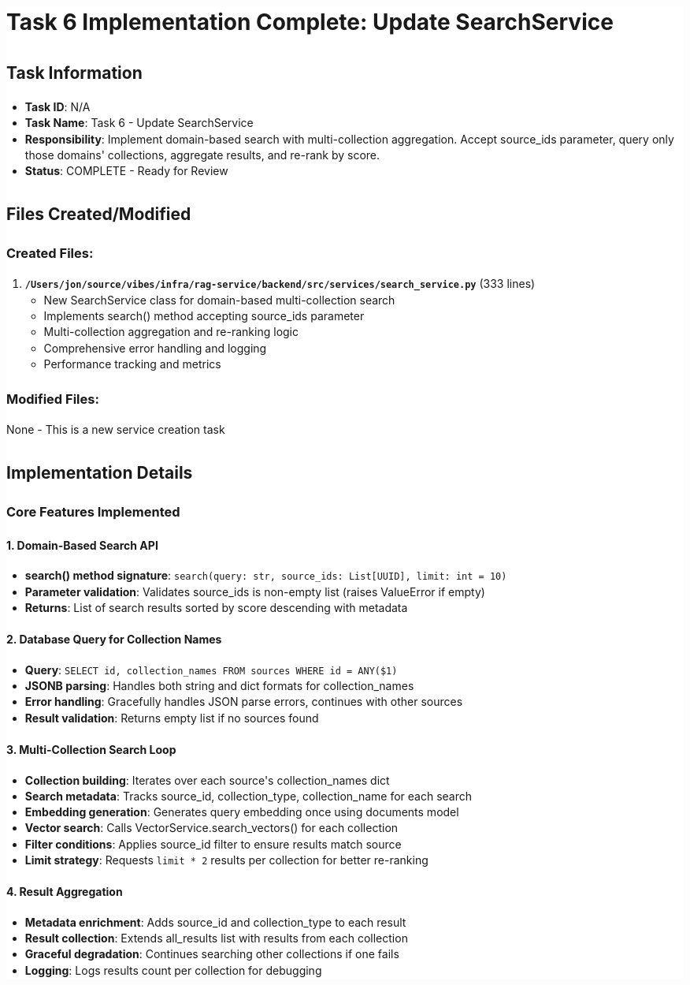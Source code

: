 # Task 6 Implementation Complete: Update SearchService

## Task Information
- **Task ID**: N/A
- **Task Name**: Task 6 - Update SearchService
- **Responsibility**: Implement domain-based search with multi-collection aggregation. Accept source_ids parameter, query only those domains' collections, aggregate results, and re-rank by score.
- **Status**: COMPLETE - Ready for Review

## Files Created/Modified

### Created Files:
1. **`/Users/jon/source/vibes/infra/rag-service/backend/src/services/search_service.py`** (333 lines)
   - New SearchService class for domain-based multi-collection search
   - Implements search() method accepting source_ids parameter
   - Multi-collection aggregation and re-ranking logic
   - Comprehensive error handling and logging
   - Performance tracking and metrics

### Modified Files:
None - This is a new service creation task

## Implementation Details

### Core Features Implemented

#### 1. Domain-Based Search API
- **search() method signature**: `search(query: str, source_ids: List[UUID], limit: int = 10)`
- **Parameter validation**: Validates source_ids is non-empty list (raises ValueError if empty)
- **Returns**: List of search results sorted by score descending with metadata

#### 2. Database Query for Collection Names
- **Query**: `SELECT id, collection_names FROM sources WHERE id = ANY($1)`
- **JSONB parsing**: Handles both string and dict formats for collection_names
- **Error handling**: Gracefully handles JSON parse errors, continues with other sources
- **Result validation**: Returns empty list if no sources found

#### 3. Multi-Collection Search Loop
- **Collection building**: Iterates over each source's collection_names dict
- **Search metadata**: Tracks source_id, collection_type, collection_name for each search
- **Embedding generation**: Generates query embedding once using documents model
- **Vector search**: Calls VectorService.search_vectors() for each collection
- **Filter conditions**: Applies source_id filter to ensure results match source
- **Limit strategy**: Requests `limit * 2` results per collection for better re-ranking

#### 4. Result Aggregation
- **Metadata enrichment**: Adds source_id and collection_type to each result
- **Result collection**: Extends all_results list with results from each collection
- **Graceful degradation**: Continues searching other collections if one fails
- **Logging**: Logs results count per collection for debugging
